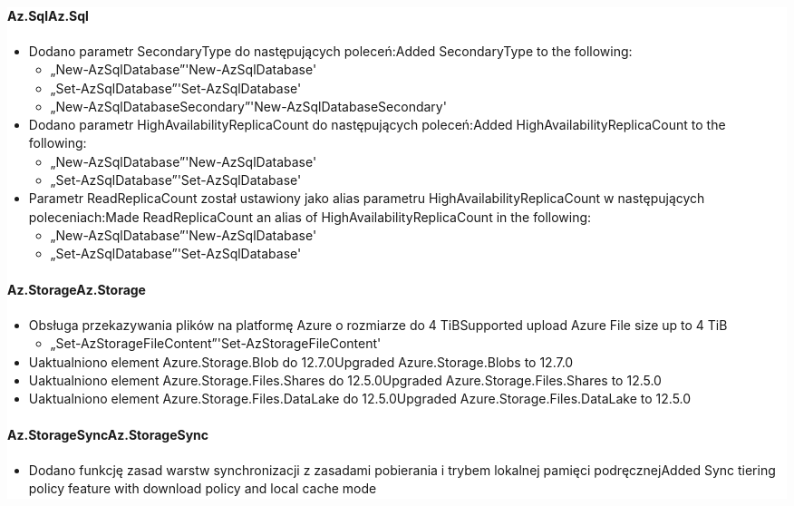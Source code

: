 #### <a name="azsql"></a><span data-ttu-id="dacf6-295">Az.Sql</span><span class="sxs-lookup"><span data-stu-id="dacf6-295">Az.Sql</span></span>
* <span data-ttu-id="dacf6-296">Dodano parametr SecondaryType do następujących poleceń:</span><span class="sxs-lookup"><span data-stu-id="dacf6-296">Added SecondaryType to the following:</span></span> 
    - <span data-ttu-id="dacf6-297">„New-AzSqlDatabase”</span><span class="sxs-lookup"><span data-stu-id="dacf6-297">'New-AzSqlDatabase'</span></span>
    - <span data-ttu-id="dacf6-298">„Set-AzSqlDatabase”</span><span class="sxs-lookup"><span data-stu-id="dacf6-298">'Set-AzSqlDatabase'</span></span>
    - <span data-ttu-id="dacf6-299">„New-AzSqlDatabaseSecondary”</span><span class="sxs-lookup"><span data-stu-id="dacf6-299">'New-AzSqlDatabaseSecondary'</span></span>
* <span data-ttu-id="dacf6-300">Dodano parametr HighAvailabilityReplicaCount do następujących poleceń:</span><span class="sxs-lookup"><span data-stu-id="dacf6-300">Added HighAvailabilityReplicaCount to the following:</span></span> 
    - <span data-ttu-id="dacf6-301">„New-AzSqlDatabase”</span><span class="sxs-lookup"><span data-stu-id="dacf6-301">'New-AzSqlDatabase'</span></span>
    - <span data-ttu-id="dacf6-302">„Set-AzSqlDatabase”</span><span class="sxs-lookup"><span data-stu-id="dacf6-302">'Set-AzSqlDatabase'</span></span>
* <span data-ttu-id="dacf6-303">Parametr ReadReplicaCount został ustawiony jako alias parametru HighAvailabilityReplicaCount w następujących poleceniach:</span><span class="sxs-lookup"><span data-stu-id="dacf6-303">Made ReadReplicaCount an alias of HighAvailabilityReplicaCount in the following:</span></span> 
    - <span data-ttu-id="dacf6-304">„New-AzSqlDatabase”</span><span class="sxs-lookup"><span data-stu-id="dacf6-304">'New-AzSqlDatabase'</span></span>
    - <span data-ttu-id="dacf6-305">„Set-AzSqlDatabase”</span><span class="sxs-lookup"><span data-stu-id="dacf6-305">'Set-AzSqlDatabase'</span></span>

#### <a name="azstorage"></a><span data-ttu-id="dacf6-306">Az.Storage</span><span class="sxs-lookup"><span data-stu-id="dacf6-306">Az.Storage</span></span>
* <span data-ttu-id="dacf6-307">Obsługa przekazywania plików na platformę Azure o rozmiarze do 4 TiB</span><span class="sxs-lookup"><span data-stu-id="dacf6-307">Supported upload Azure File size up to 4 TiB</span></span>
    - <span data-ttu-id="dacf6-308">„Set-AzStorageFileContent”</span><span class="sxs-lookup"><span data-stu-id="dacf6-308">'Set-AzStorageFileContent'</span></span>
* <span data-ttu-id="dacf6-309">Uaktualniono element Azure.Storage.Blob do 12.7.0</span><span class="sxs-lookup"><span data-stu-id="dacf6-309">Upgraded Azure.Storage.Blobs to 12.7.0</span></span>
* <span data-ttu-id="dacf6-310">Uaktualniono element Azure.Storage.Files.Shares do 12.5.0</span><span class="sxs-lookup"><span data-stu-id="dacf6-310">Upgraded Azure.Storage.Files.Shares to 12.5.0</span></span>
* <span data-ttu-id="dacf6-311">Uaktualniono element Azure.Storage.Files.DataLake do 12.5.0</span><span class="sxs-lookup"><span data-stu-id="dacf6-311">Upgraded Azure.Storage.Files.DataLake to 12.5.0</span></span>

#### <a name="azstoragesync"></a><span data-ttu-id="dacf6-312">Az.StorageSync</span><span class="sxs-lookup"><span data-stu-id="dacf6-312">Az.StorageSync</span></span>
* <span data-ttu-id="dacf6-313">Dodano funkcję zasad warstw synchronizacji z zasadami pobierania i trybem lokalnej pamięci podręcznej</span><span class="sxs-lookup"><span data-stu-id="dacf6-313">Added Sync tiering policy feature with download policy and local cache mode</span></span>
